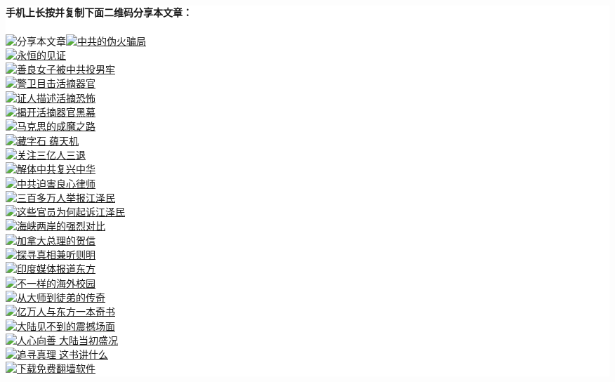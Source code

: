 <strong>手机上长按并复制下面二维码分享本文章：</strong><br><br><img src="https://chart.apis.google.com/chart?cht=qr&chs=240x240&choe=UTF-8&chld=M|2&chl=https://github.com/19920513/djy/blob/master/gb/23/6/9/n14013438.md%231" title="分享本文章"></td><td VALIGN=TOP><a href="https://github.com/19920513/djy/blob/master/gb/16/1/21/n4622075.md?dfh#1" target="_blank"><img src="https://raw.githubusercontent.com/19920513/djy/master/gb/300/wei-f1.jpg" title="中共的伪火骗局"  alt="中共的伪火骗局"></a><br><a href="https://github.com/19920513/www/blob/master/README.md?dfh#9" target="_blank"><img src="https://raw.githubusercontent.com/19920513/djy/master/gb/300/yong-h.jpg" title="永恒的见证"  alt="永恒的见证"></a><br><a href="https://github.com/19920513/djy/blob/master/gb/13/9/29/n3974789.md?dfh#1" target="_blank"><img src="https://raw.githubusercontent.com/19920513/djy/master/gb/300/shang-lnz.jpg" title="善良女子被中共投男牢"  alt="善良女子被中共投男牢"></a><br><a href="https://github.com/19920513/djy/blob/master/gb/16/3/16/n4663449.md?dfh#1" target="_blank"><img src="https://raw.githubusercontent.com/19920513/djy/master/gb/300/huo-z3.jpg" title="警卫目击活摘器官"  alt="警卫目击活摘器官"></a><br><a href="https://github.com/19920513/djy/blob/master/gb/16/8/7/n8177641.md?dfh#1" target="_blank"><img src="https://raw.githubusercontent.com/19920513/djy/master/gb/300/huo-z4.jpg" title="证人描述活摘恐怖"  alt="证人描述活摘恐怖"></a><br><a href="https://github.com/19920513/djy/blob/master/gb/10/4/19/n2881569.md?dfh#1" target="_blank"><img src="https://raw.githubusercontent.com/19920513/djy/master/gb/300/huo-z1.jpg" title="揭开活摘器官黑幕"  alt="揭开活摘器官黑幕"></a><br><a href="https://github.com/19920513/djy/blob/master/gb/10/11/7/n3077476.md?dfh#1" target="_blank"><img src="https://raw.githubusercontent.com/19920513/djy/master/gb/300/ma-ks.jpg" title="马克思的成魔之路"  alt="马克思的成魔之路"></a><br><a href="https://github.com/19920513/djy/blob/master/gb/14/6/9/n4173977.md?dfh#1" target="_blank"><img src="https://raw.githubusercontent.com/19920513/djy/master/gb/300/chang-zs.jpg" title="藏字石 蕴天机"  alt="藏字石 蕴天机"></a><br><a href="https://github.com/19920513/djy/blob/master/gb/18/5/10/n10381511.md?dfh#1" target="_blank"><img src="https://raw.githubusercontent.com/19920513/djy/master/gb/300/st1.jpg" title="关注三亿人三退"  alt="关注三亿人三退"></a><br><a href="https://github.com/19920513/djy/blob/master/gb/18/3/21/n10237682.md?dfh#1" target="_blank"><img src="https://raw.githubusercontent.com/19920513/djy/master/gb/300/jie-t.jpg" title="解体中共复兴中华"  alt="解体中共复兴中华"></a><br><a href="https://github.com/19920513/djy/blob/master/gb/9/2/9/n2422991.md?dfh#1" target="_blank"><img src="https://raw.githubusercontent.com/19920513/djy/master/gb/300/gao-zs.jpg" title="中共迫害良心律师"  alt="中共迫害良心律师"></a><br><a href="https://github.com/19920513/djy/blob/master/gb/18/12/9/n10900044.md?dfh#1" target="_blank"><img src="https://raw.githubusercontent.com/19920513/djy/master/gb/300/sj1.jpg" title="三百多万人举报江泽民"  alt="三百多万人举报江泽民"></a><br><a href="https://github.com/19920513/djy/blob/master/gb/18/8/28/n10672014.md?dfh#1" target="_blank"><img src="https://raw.githubusercontent.com/19920513/djy/master/gb/300/sj2.jpg" title="这些官员为何起诉江泽民"  alt="这些官员为何起诉江泽民"></a><br><a href="https://github.com/19920513/djy/blob/master/gb/8/12/18/n2367165.md?dfh#1" target="_blank"><img src="https://raw.githubusercontent.com/19920513/djy/master/gb/300/liangan.jpg" title="海峡两岸的强烈对比"  alt="海峡两岸的强烈对比"></a><br><a href="https://github.com/19920513/djy/blob/master/gb/15/12/10/n4593139.md?dfh#1" target="_blank"><img src="https://raw.githubusercontent.com/19920513/djy/master/gb/300/jia-ndzl.jpg" title="加拿大总理的贺信"  alt="加拿大总理的贺信"></a><br><a href="https://github.com/19920513/djy/blob/master/gb/11/6/17/n3289382.md?dfh#1" target="_blank"><img src="https://raw.githubusercontent.com/19920513/djy/master/gb/300/xiao-wd.jpg" title="探寻真相兼听则明"  alt="探寻真相兼听则明"></a><br><a href="https://github.com/19920513/djy/blob/master/gb/18/10/27/n10812623.md?dfh#1" target="_blank"><img src="https://raw.githubusercontent.com/19920513/djy/master/gb/300/yindu.jpg" title="印度媒体报道东方"  alt="印度媒体报道东方"></a><br><a href="https://github.com/19920513/djy/blob/master/gb/18/6/9/n10469652.md?dfh#1" target="_blank"><img src="https://raw.githubusercontent.com/19920513/djy/master/gb/300/xie-j.jpg" title="不一样的海外校园"  alt="不一样的海外校园"></a><br><a href="https://github.com/19920513/djy/blob/master/gb/7/4/5/n1669415.md?dfh#1" target="_blank"><img src="https://raw.githubusercontent.com/19920513/djy/master/gb/300/li-up.jpg" title="从大师到徒弟的传奇"  alt="从大师到徒弟的传奇"></a><br><a href="https://github.com/19920513/djy/blob/master/gb/17/5/26/n9191512.md?dfh#1" target="_blank"><img src="https://raw.githubusercontent.com/19920513/djy/master/gb/300/zfl2.jpg" title="亿万人与东方一本奇书"  alt="亿万人与东方一本奇书"></a><br><a href="https://github.com/19920513/djy/blob/master/gb/13/11/27/n4020290.md?dfh#1" target="_blank"><img src="https://raw.githubusercontent.com/19920513/djy/master/gb/300/zhen-h.jpg" title="大陆见不到的震撼场面"  alt="大陆见不到的震撼场面"></a><br><a href="https://github.com/19920513/djy/blob/master/gb/15/7/17/n4482910.md?dfh#1" target="_blank"><img src="https://raw.githubusercontent.com/19920513/djy/master/gb/300/dalu-sk.jpg" title="人心向善 大陆当初盛况"  alt="人心向善 大陆当初盛况"></a><br><a href="https://github.com/19920513/djy/blob/master/gb/19/1/5/n10955468.md?dfh#1" target="_blank"><img src="https://raw.githubusercontent.com/19920513/djy/master/gb/300/zfl1.jpg" title="追寻真理 这书讲什么"  alt="追寻真理 这书讲什么"></a><br><a href="https://github.com/19920513/www/blob/master/README.md?dfh#1" target="_blank"><img src="https://raw.githubusercontent.com/19920513/djy/master/gb/300/fq1.jpg" title="下载免费翻墙软件"  alt="下载免费翻墙软件"></a><br></td></tr></table>
